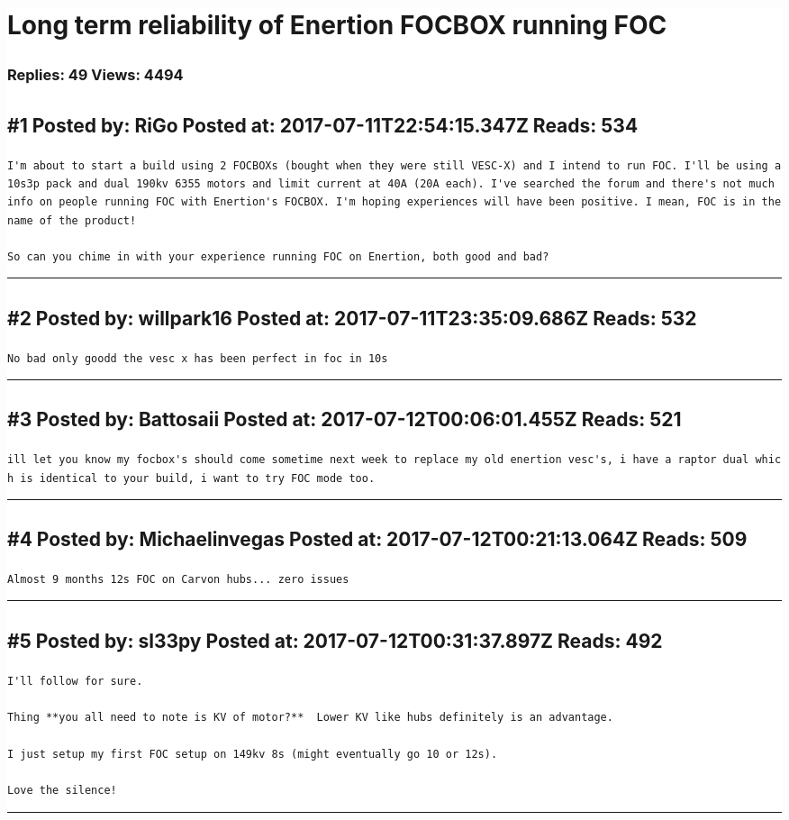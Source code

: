 # Long term reliability of Enertion FOCBOX running FOC

### Replies: 49 Views: 4494

## \#1 Posted by: RiGo Posted at: 2017-07-11T22:54:15.347Z Reads: 534

```
I'm about to start a build using 2 FOCBOXs (bought when they were still VESC-X) and I intend to run FOC. I'll be using a 10s3p pack and dual 190kv 6355 motors and limit current at 40A (20A each). I've searched the forum and there's not much info on people running FOC with Enertion's FOCBOX. I'm hoping experiences will have been positive. I mean, FOC is in the name of the product!

So can you chime in with your experience running FOC on Enertion, both good and bad?
```

---
## \#2 Posted by: willpark16 Posted at: 2017-07-11T23:35:09.686Z Reads: 532

```
No bad only goodd the vesc x has been perfect in foc in 10s
```

---
## \#3 Posted by: Battosaii Posted at: 2017-07-12T00:06:01.455Z Reads: 521

```
ill let you know my focbox's should come sometime next week to replace my old enertion vesc's, i have a raptor dual which is identical to your build, i want to try FOC mode too.
```

---
## \#4 Posted by: Michaelinvegas Posted at: 2017-07-12T00:21:13.064Z Reads: 509

```
Almost 9 months 12s FOC on Carvon hubs... zero issues
```

---
## \#5 Posted by: sl33py Posted at: 2017-07-12T00:31:37.897Z Reads: 492

```
I'll follow for sure.

Thing **you all need to note is KV of motor?**  Lower KV like hubs definitely is an advantage.

I just setup my first FOC setup on 149kv 8s (might eventually go 10 or 12s).

Love the silence!
```

---